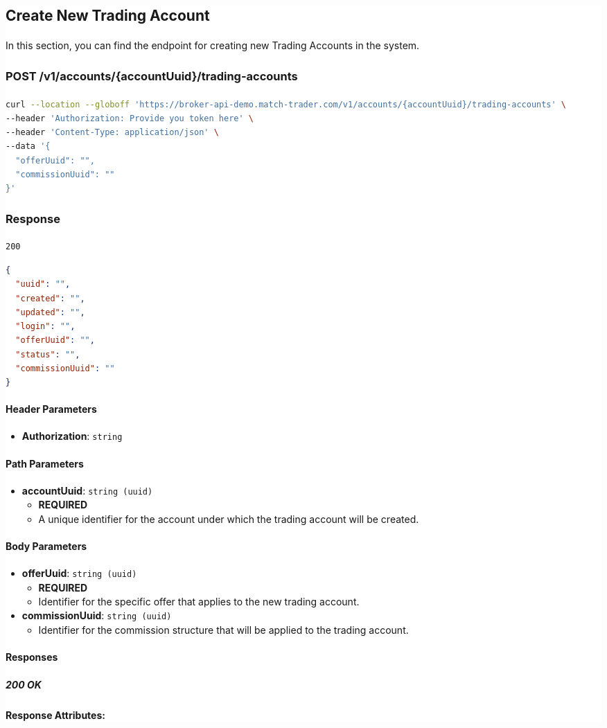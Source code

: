 ## Create New Trading Account

In this section, you can find the endpoint for creating new Trading Accounts in the system.

### POST /v1/accounts/{accountUuid}/trading-accounts
```sh
curl --location --globoff 'https://broker-api-demo.match-trader.com/v1/accounts/{accountUuid}/trading-accounts' \
--header 'Authorization: Provide you token here' \
--header 'Content-Type: application/json' \
--data '{
  "offerUuid": "",
  "commissionUuid": ""
}'
```

### Response
`200`
```json
{
  "uuid": "",
  "created": "",
  "updated": "",
  "login": "",
  "offerUuid": "",
  "status": "",
  "commissionUuid": ""
}
```

#### Header Parameters

- **Authorization**: `string`

#### Path Parameters

- **accountUuid**: `string (uuid)`
  - **REQUIRED**
  - A unique identifier for the account under which the trading account will be created.

#### Body Parameters

- **offerUuid**: `string (uuid)`
  - **REQUIRED**
  - Identifier for the specific offer that applies to the new trading account.
- **commissionUuid**: `string (uuid)`
  - Identifier for the commission structure that will be applied to the trading account.

#### Responses

##### 200 OK

**Response Attributes:**
